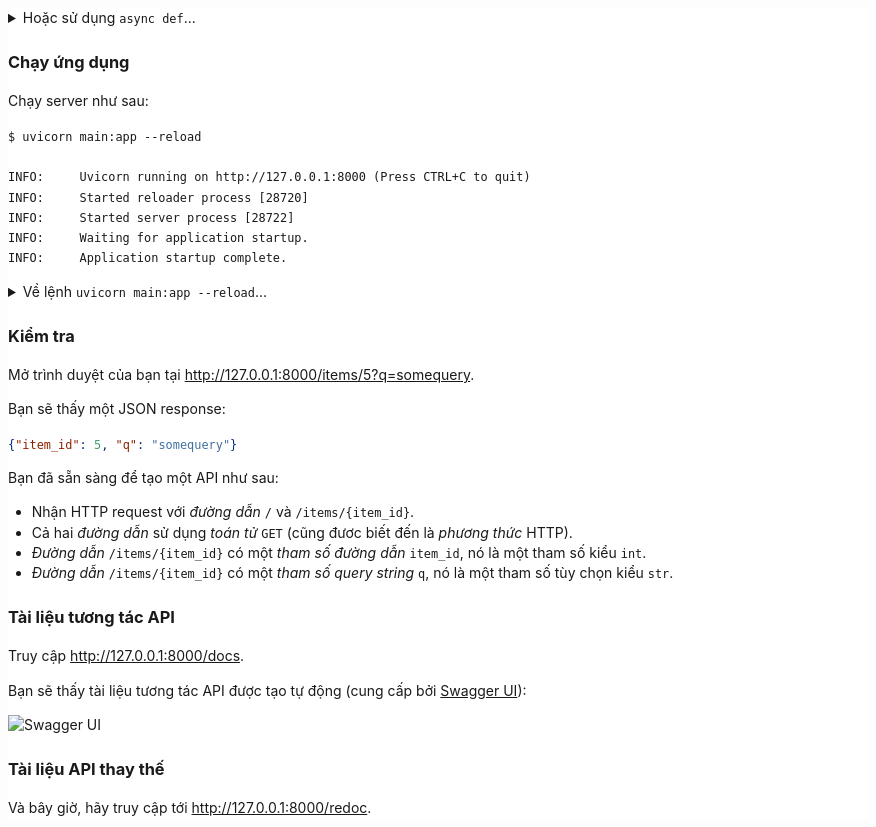 <details markdown="1"><summary>Hoặc sử dụng <code>async def</code>...</summary></details>

### Chạy ứng dụng

Chạy server như sau:

<div class="termy">

```console
$ uvicorn main:app --reload

INFO:     Uvicorn running on http://127.0.0.1:8000 (Press CTRL+C to quit)
INFO:     Started reloader process [28720]
INFO:     Started server process [28722]
INFO:     Waiting for application startup.
INFO:     Application startup complete.
```

</div>

<details markdown="1"><summary>Về lệnh <code>uvicorn main:app --reload</code>...</summary></details>

### Kiểm tra

Mở trình duyệt của bạn tại <a href="http://127.0.0.1:8000/items/5?q=somequery" class="external-link" target="_blank">http://127.0.0.1:8000/items/5?q=somequery</a>.

Bạn sẽ thấy một JSON response:

```JSON
{"item_id": 5, "q": "somequery"}
```

Bạn đã sẵn sàng để tạo một API như sau:

* Nhận HTTP request với _đường dẫn_ `/` và `/items/{item_id}`.
* Cả hai _đường dẫn_ sử dụng <em>toán tử</em> `GET` (cũng đươc biết đến là _phương thức_ HTTP).
* _Đường dẫn_ `/items/{item_id}` có một _tham số đường dẫn_ `item_id`, nó là một tham số kiểu `int`.
* _Đường dẫn_ `/items/{item_id}`  có một _tham số query string_ `q`, nó là một tham số tùy chọn kiểu `str`.

### Tài liệu tương tác API

Truy cập <a href="http://127.0.0.1:8000/docs" class="external-link" target="_blank">http://127.0.0.1:8000/docs</a>.

Bạn sẽ thấy tài liệu tương tác API được tạo tự động (cung cấp bởi <a href="https://github.com/swagger-api/swagger-ui" class="external-link" target="_blank">Swagger UI</a>):

![Swagger UI](https://fastapi.tiangolo.com/img/index/index-01-swagger-ui-simple.png)

### Tài liệu API thay thế

Và bây giờ, hãy truy cập tới <a href="http://127.0.0.1:8000/redoc" class="external-link" target="_blank">http://127.0.0.1:8000/redoc</a>.
